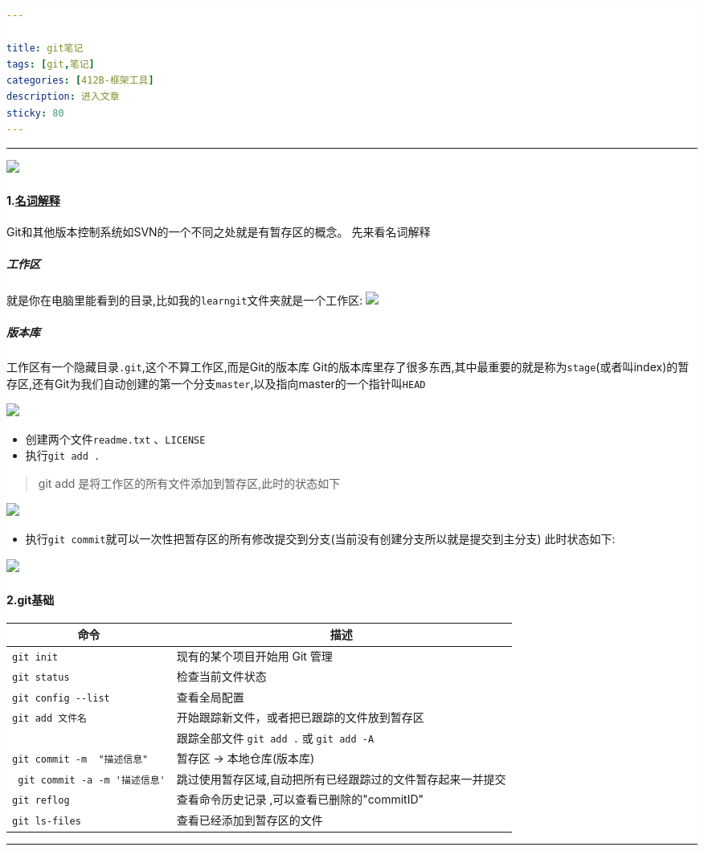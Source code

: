 ```yaml
---

title: git笔记
tags: [git,笔记]
categories: [412B-框架工具]
description: 进入文章
sticky: 80
---
```


---

![](https://gitcode.net/qq_50848214/image/-/raw/master/412B-A1B-GIT-index.png)


#### 1.[名词解释](https://www.liaoxuefeng.com/wiki/896043488029600/897271968352576)

Git和其他版本控制系统如SVN的一个不同之处就是有暂存区的概念。
先来看名词解释
##### 工作区
就是你在电脑里能看到的目录,比如我的`learngit`文件夹就是一个工作区:
![](https://gitcode.net/qq_50848214/image/-/raw/master/412B-A1B-GIT-work.png)

##### 版本库
工作区有一个隐藏目录`.git`,这个不算工作区,而是Git的版本库
Git的版本库里存了很多东西,其中最重要的就是称为`stage`(或者叫index)的暂存区,还有Git为我们自动创建的第一个分支`master`,以及指向master的一个指针叫`HEAD`

<div align="left"><img src="https://gitcode.net/qq_50848214/image/-/raw/master/412B-A1B-GIT-work2.png" width = 80%/> </div>

- 创建两个文件`readme.txt` 、`LICENSE`
- 执行`git add .`
> git add 是将工作区的所有文件添加到暂存区,此时的状态如下

<div align="left"><img src="https://gitcode.net/qq_50848214/image/-/raw/master/412B-A1B-GIT-work3.png" width = 80%/> </div>

- 执行`git commit`就可以一次性把暂存区的所有修改提交到分支(当前没有创建分支所以就是提交到主分支)
此时状态如下:
<div align="left"><img src="https://gitcode.net/qq_50848214/image/-/raw/master/412B-A1B-GIT-work4.png" width = 80%/> </div>



#### 2.git基础


| 命令 | 描述 | 
| --- | --- |
| `git init` | 现有的某个项目开始用 Git 管理 |
| `git status` | 检查当前文件状态 |
| `git config --list`  | 查看全局配置 |
| `git add 文件名`  | 开始跟踪新文件，或者把已跟踪的文件放到暂存区 |
| | 跟踪全部文件 `git add .` 或 `git add -A`  | 
| `git commit -m  "描述信息" ` |  暂存区 → 本地仓库(版本库) |
| ` git commit -a -m '描述信息'` | 跳过使用暂存区域,自动把所有已经跟踪过的文件暂存起来一并提交 |
| `git reflog` | 查看命令历史记录 ,可以查看已删除的"commitID" |
| `git ls-files` | 查看已经添加到暂存区的文件 |

---